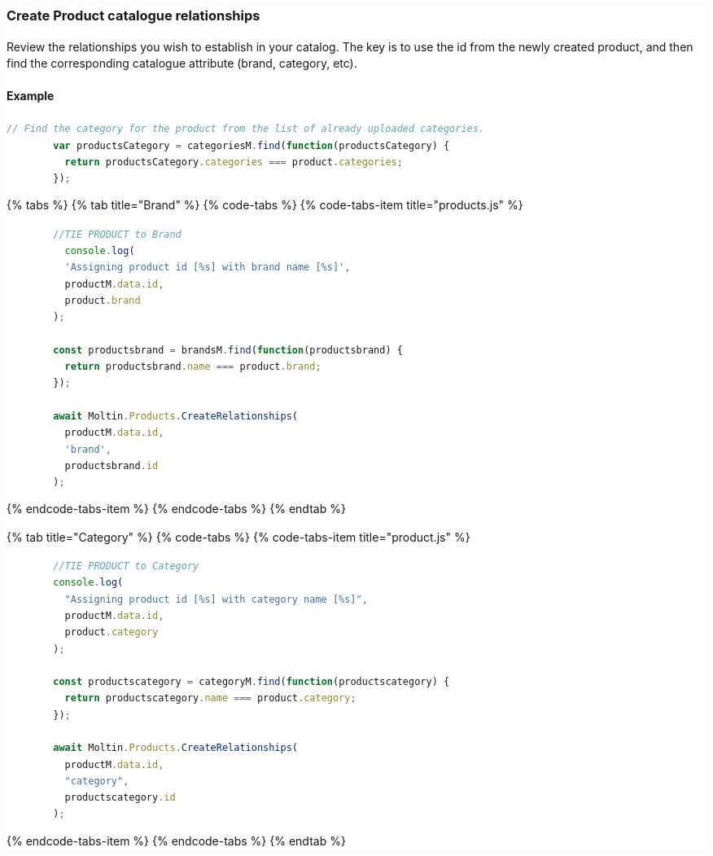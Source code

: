 ### Create Product catalogue relationships

Review the relationships you wish to establish in your catalog.  The key is to use the id from the newly created product, and then find the corresponding catalogue attribute \(brand, category, etc\).

#### Example

```javascript
// Find the category for the product from the list of already uploaded categories.
        var productsCategory = categoriesM.find(function(productsCategory) {
          return productsCategory.categories === product.categories;
        });
```

{% tabs %}
{% tab title="Brand" %}
{% code-tabs %}
{% code-tabs-item title="products.js" %}
```javascript
        //TIE PRODUCT to Brand
          console.log(
          'Assigning product id [%s] with brand name [%s]',
          productM.data.id,
          product.brand
        );

        const productsbrand = brandsM.find(function(productsbrand) {
          return productsbrand.name === product.brand;
        });

        await Moltin.Products.CreateRelationships(
          productM.data.id,
          'brand',
          productsbrand.id
        );

```
{% endcode-tabs-item %}
{% endcode-tabs %}
{% endtab %}

{% tab title="Category" %}
{% code-tabs %}
{% code-tabs-item title="product.js" %}
```javascript
        //TIE PRODUCT to Category
        console.log(
          "Assigning product id [%s] with category name [%s]",
          productM.data.id,
          product.category
        );

        const productscategory = categoryM.find(function(productscategory) {
          return productscategory.name === product.category;
        });

        await Moltin.Products.CreateRelationships(
          productM.data.id,
          "category",
          productscategory.id
        );
```
{% endcode-tabs-item %}
{% endcode-tabs %}
{% endtab %}
